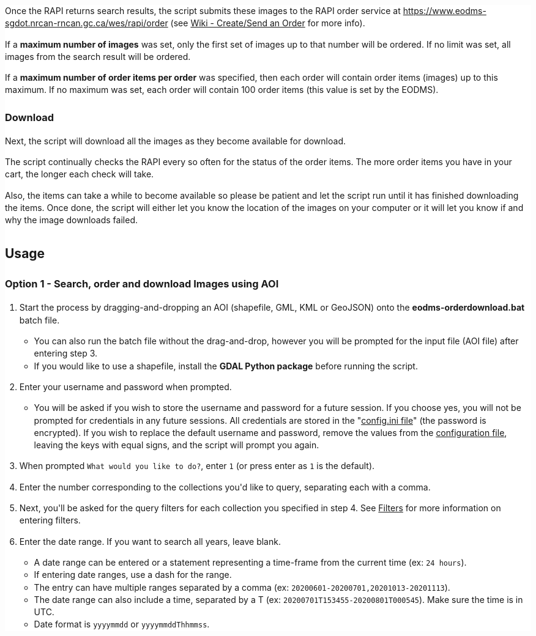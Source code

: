 Once the RAPI returns search results, the script submits these images to the RAPI order service at https://www.eodms-sgdot.nrcan-rncan.gc.ca/wes/rapi/order (see [Wiki - Create/Send an Order](https://github.com/nrcan-eodms-sgdot-rncan/eodms-rapi-orderdownload/wiki/Directly-Accessing-the-EODMS-REST-API#createsend-an-order) for more info).

If a **maximum number of images** was set, only the first set of images up to that number will be ordered. If no limit was set, all images from the search result will be ordered.

If a **maximum number of order items per order** was specified, then each order will contain order items (images) up to this maximum. If no maximum was set, each order will contain 100 order items (this value is set by the EODMS).

### Download

Next, the script will download all the images as they become available for download.

The script continually checks the RAPI every so often for the status of the order items. The more order items you have in your cart, the longer each check will take.

Also, the items can take a while to become available so please be patient and let the script run until it has finished downloading the items. Once done, the script will either let you know the location of the images on your computer or it will let you know if and why the image downloads failed.

## Usage

### Option 1 - Search, order and download Images using AOI

1. Start the process by dragging-and-dropping an AOI (shapefile, GML, KML or GeoJSON) onto the **eodms-orderdownload.bat** batch file.

	- You can also run the batch file without the drag-and-drop, however you will be prompted for the input file (AOI file) after entering step 3.
	- If you would like to use a shapefile, install the **GDAL Python package** before running the script.

2. Enter your username and password when prompted.
	
	- You will be asked if you wish to store the username and password for a future session. If you choose yes, you will not be prompted for credentials in any future sessions. All credentials are stored in the "[config.ini file](#config-username)" (the password is encrypted). If you wish to replace the default username and password, remove the values from the [configuration file](#config-username), leaving the keys with equal signs, and the script will prompt you again.

3. When prompted ```What would you like to do?```, enter ```1``` (or press enter as ```1``` is the default).

4. Enter the number corresponding to the collections you'd like to query, separating each with a comma.

5. Next, you'll be asked for the query filters for each collection you specified in step 4. See [Filters](#filters) for more information on entering filters.

6. Enter the date range. If you want to search all years, leave blank.
	
	- A date range can be entered or a statement representing a time-frame from the current time (ex: ```24 hours```).
	- If entering date ranges, use a dash for the range.
	- The entry can have multiple ranges separated by a comma (ex: ```20200601-20200701,20201013-20201113```).
	- The date range can also include a time, separated by a T (ex: ```20200701T153455-20200801T000545```). Make sure the time is in UTC.
	- Date format is ```yyyymmdd``` or ```yyyymmddThhmmss```.

